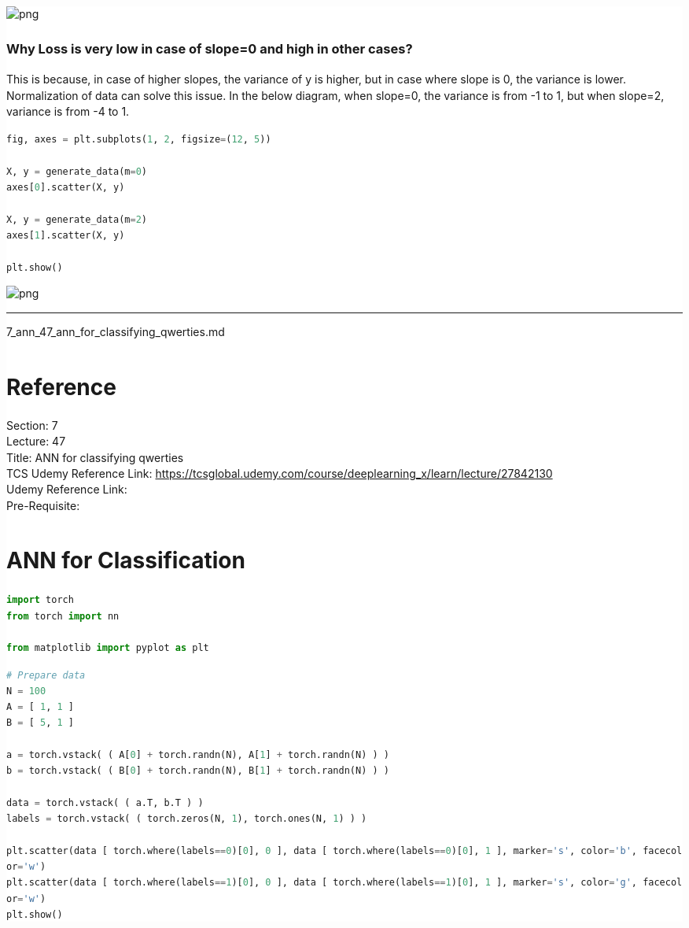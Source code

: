 ![png](7_ann_46_code_challenge_manipulate_regression_slopes_files/7_ann_46_code_challenge_manipulate_regression_slopes_10_0.png)

### Why Loss is very low in case of slope=0 and high in other cases?

This is because, in case of higher slopes, the variance of y is higher, but in case where slope is 0, the variance is lower. Normalization of data can solve this issue. In the below diagram, when slope=0, the variance is from -1 to 1, but when slope=2, variance is from -4 to 1.

```python
fig, axes = plt.subplots(1, 2, figsize=(12, 5))

X, y = generate_data(m=0)
axes[0].scatter(X, y)

X, y = generate_data(m=2)
axes[1].scatter(X, y)

plt.show()
```

![png](7_ann_46_code_challenge_manipulate_regression_slopes_files/7_ann_46_code_challenge_manipulate_regression_slopes_12_0.png)

---

7_ann_47_ann_for_classifying_qwerties.md

# Reference

Section: 7 \
Lecture: 47 \
Title: ANN for classifying qwerties \
TCS Udemy Reference Link: https://tcsglobal.udemy.com/course/deeplearning_x/learn/lecture/27842130 \
Udemy Reference Link: \
Pre-Requisite:

# ANN for Classification

```python
import torch
from torch import nn

from matplotlib import pyplot as plt
```

```python
# Prepare data
N = 100
A = [ 1, 1 ]
B = [ 5, 1 ]

a = torch.vstack( ( A[0] + torch.randn(N), A[1] + torch.randn(N) ) )
b = torch.vstack( ( B[0] + torch.randn(N), B[1] + torch.randn(N) ) )

data = torch.vstack( ( a.T, b.T ) )
labels = torch.vstack( ( torch.zeros(N, 1), torch.ones(N, 1) ) )

plt.scatter(data [ torch.where(labels==0)[0], 0 ], data [ torch.where(labels==0)[0], 1 ], marker='s', color='b', facecolor='w')
plt.scatter(data [ torch.where(labels==1)[0], 0 ], data [ torch.where(labels==1)[0], 1 ], marker='s', color='g', facecolor='w')
plt.show()
```
